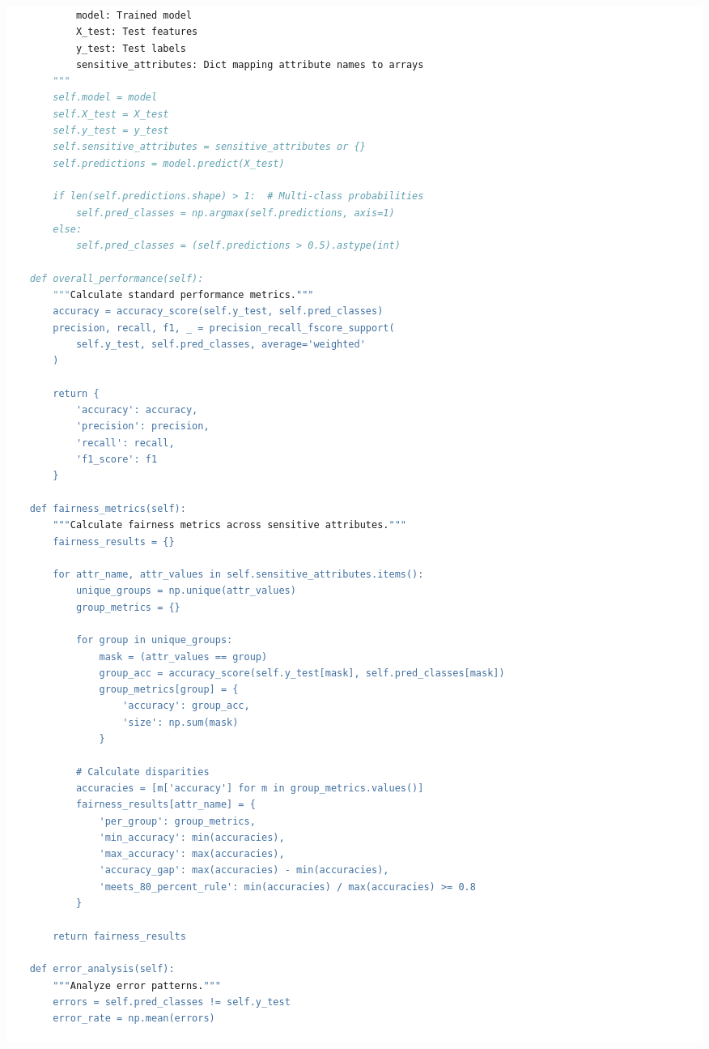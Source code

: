 ```python
            model: Trained model
            X_test: Test features
            y_test: Test labels
            sensitive_attributes: Dict mapping attribute names to arrays
        """
        self.model = model
        self.X_test = X_test
        self.y_test = y_test
        self.sensitive_attributes = sensitive_attributes or {}
        self.predictions = model.predict(X_test)
        
        if len(self.predictions.shape) > 1:  # Multi-class probabilities
            self.pred_classes = np.argmax(self.predictions, axis=1)
        else:
            self.pred_classes = (self.predictions > 0.5).astype(int)
    
    def overall_performance(self):
        """Calculate standard performance metrics."""
        accuracy = accuracy_score(self.y_test, self.pred_classes)
        precision, recall, f1, _ = precision_recall_fscore_support(
            self.y_test, self.pred_classes, average='weighted'
        )
        
        return {
            'accuracy': accuracy,
            'precision': precision,
            'recall': recall,
            'f1_score': f1
        }
    
    def fairness_metrics(self):
        """Calculate fairness metrics across sensitive attributes."""
        fairness_results = {}
        
        for attr_name, attr_values in self.sensitive_attributes.items():
            unique_groups = np.unique(attr_values)
            group_metrics = {}
            
            for group in unique_groups:
                mask = (attr_values == group)
                group_acc = accuracy_score(self.y_test[mask], self.pred_classes[mask])
                group_metrics[group] = {
                    'accuracy': group_acc,
                    'size': np.sum(mask)
                }
            
            # Calculate disparities
            accuracies = [m['accuracy'] for m in group_metrics.values()]
            fairness_results[attr_name] = {
                'per_group': group_metrics,
                'min_accuracy': min(accuracies),
                'max_accuracy': max(accuracies),
                'accuracy_gap': max(accuracies) - min(accuracies),
                'meets_80_percent_rule': min(accuracies) / max(accuracies) >= 0.8
            }
        
        return fairness_results
    
    def error_analysis(self):
        """Analyze error patterns."""
        errors = self.pred_classes != self.y_test
        error_rate = np.mean(errors)
        
```